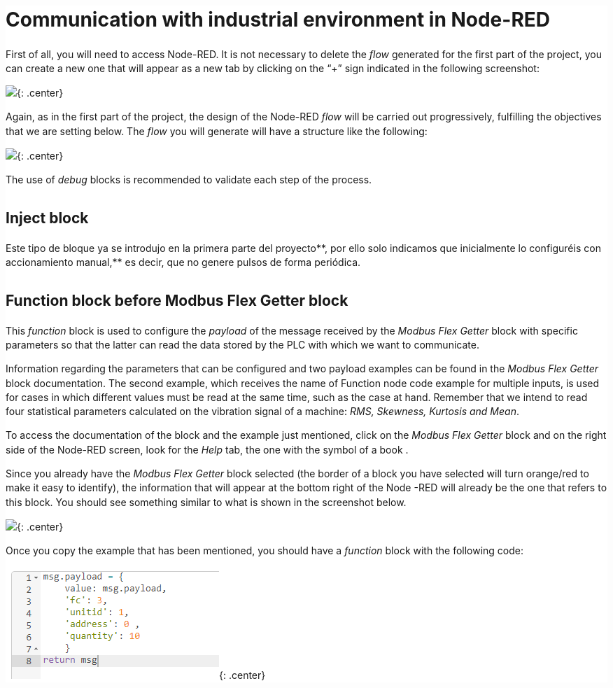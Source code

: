 



# Communication with industrial environment in Node-RED
First of all, you will need to access Node-RED. It is not necessary to delete the *flow* generated for the first part of the project, you can create a new one that will appear as a new tab by clicking on the “+” sign indicated in the following screenshot:

![](./img/2.2.png){: .center}

Again, as in the first part of the project, the design of the Node-RED *flow* will be carried out progressively, fulfilling the objectives that we are setting below. The *flow* you will generate will have a structure like the following:

![](./img/2.3.png){: .center}

The use of *debug* blocks is recommended to validate each step of the process.
## Inject block
Este tipo de bloque ya se introdujo en la primera parte del proyecto**, por ello solo indicamos que inicialmente lo configuréis con accionamiento manual,** es decir, que no genere pulsos de forma periódica.
## Function block before Modbus Flex Getter block
This *function* block is used to configure the *payload* of the message received by the *Modbus Flex Getter* block with specific parameters so that the latter can read the data stored by the PLC with which we want to communicate.

Information regarding the parameters that can be configured and two payload examples can be found in the *Modbus Flex Getter* block documentation. The second example, which receives the name of Function node code example for multiple inputs, is used for cases in which different values ​​must be read at the same time, such as the case at hand. Remember that we intend to read four statistical parameters calculated on the vibration signal of a machine: *RMS, Skewness, Kurtosis and Mean*.

To access the documentation of the block and the example just mentioned, click on the *Modbus Flex Getter* block and on the right side of the Node-RED screen, look for the *Help* tab, the one with the symbol of a book .

Since you already have the *Modbus Flex Getter* block selected (the border of a block you have selected will turn orange/red to make it easy to identify), the information that will appear at the bottom right of the Node -RED will already be the one that refers to this block. You should see something similar to what is shown in the screenshot below.


![](./img/2.4.png){: .center}

Once you copy the example that has been mentioned, you should have a *function* block with the following code:

![](./img/2.5.png){: .center}
